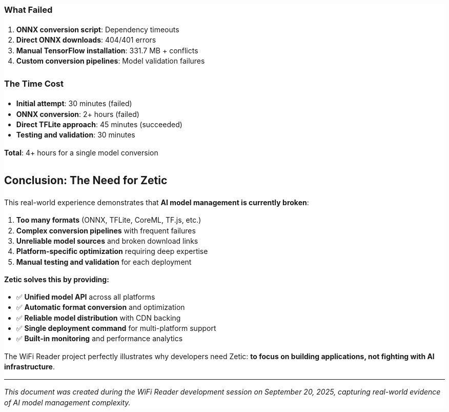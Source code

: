 ### What Failed
1. **ONNX conversion script**: Dependency timeouts
2. **Direct ONNX downloads**: 404/401 errors
3. **Manual TensorFlow installation**: 331.7 MB + conflicts
4. **Custom conversion pipelines**: Model validation failures

### The Time Cost
- **Initial attempt**: 30 minutes (failed)
- **ONNX conversion**: 2+ hours (failed)
- **Direct TFLite approach**: 45 minutes (succeeded)
- **Testing and validation**: 30 minutes

**Total**: 4+ hours for a single model conversion

## Conclusion: The Need for Zetic

This real-world experience demonstrates that **AI model management is currently broken**:

1. **Too many formats** (ONNX, TFLite, CoreML, TF.js, etc.)
2. **Complex conversion pipelines** with frequent failures
3. **Unreliable model sources** and broken download links
4. **Platform-specific optimization** requiring deep expertise
5. **Manual testing and validation** for each deployment

**Zetic solves this by providing:**
- ✅ **Unified model API** across all platforms
- ✅ **Automatic format conversion** and optimization
- ✅ **Reliable model distribution** with CDN backing
- ✅ **Single deployment command** for multi-platform support
- ✅ **Built-in monitoring** and performance analytics

The WiFi Reader project perfectly illustrates why developers need Zetic: **to focus on building applications, not fighting with AI infrastructure**.

---

*This document was created during the WiFi Reader development session on September 20, 2025, capturing real-world evidence of AI model management complexity.*